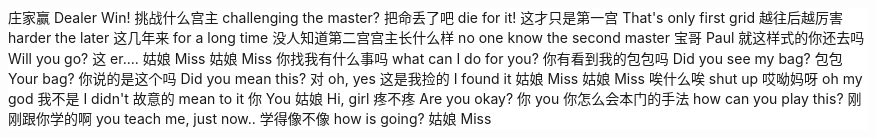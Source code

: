 庄家赢
Dealer Win!
挑战什么宫主
challenging the master?
把命丢了吧
die for it!
这才只是第一宫
That's only first grid
越往后越厉害
harder the later
这几年来
for a long time
没人知道第二宫宫主长什么样
no one know the second master
宝哥
Paul
就这样式的你还去吗
Will you go?
这
er....
姑娘
Miss
姑娘
Miss
你找我有什么事吗
what can I do for you?
你有看到我的包包吗
Did you see my bag?
包包
Your bag?
你说的是这个吗
Did you mean this?
对
oh, yes
这是我捡的
I found it
姑娘
Miss 
姑娘
Miss
唉什么唉
shut up
哎呦妈呀
oh my god
我不是
I didn't 
故意的
mean to it
你
You
姑娘
Hi, girl
疼不疼
Are you okay?
你
you 
你怎么会本门的手法
how can you play this?
刚刚跟你学的啊
you teach me, just now..
学得像不像
how is going?
姑娘
Miss 